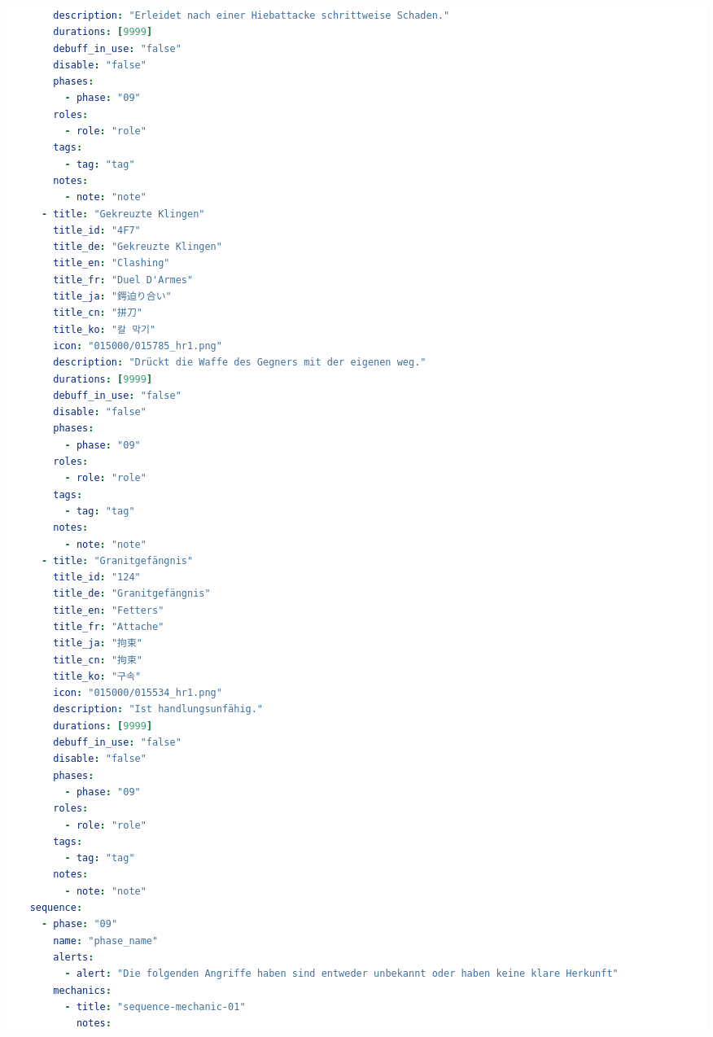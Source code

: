 ```yaml
        description: "Erleidet nach einer Hiebattacke schrittweise Schaden."
        durations: [9999]
        debuff_in_use: "false"
        disable: "false"
        phases:
          - phase: "09"
        roles:
          - role: "role"
        tags:
          - tag: "tag"
        notes:
          - note: "note"
      - title: "Gekreuzte Klingen"
        title_id: "4F7"
        title_de: "Gekreuzte Klingen"
        title_en: "Clashing"
        title_fr: "Duel D'Armes"
        title_ja: "鍔迫り合い"
        title_cn: "拼刀"
        title_ko: "칼 막기"
        icon: "015000/015785_hr1.png"
        description: "Drückt die Waffe des Gegners mit der eigenen weg."
        durations: [9999]
        debuff_in_use: "false"
        disable: "false"
        phases:
          - phase: "09"
        roles:
          - role: "role"
        tags:
          - tag: "tag"
        notes:
          - note: "note"
      - title: "Granitgefängnis"
        title_id: "124"
        title_de: "Granitgefängnis"
        title_en: "Fetters"
        title_fr: "Attache"
        title_ja: "拘束"
        title_cn: "拘束"
        title_ko: "구속"
        icon: "015000/015534_hr1.png"
        description: "Ist handlungsunfähig."
        durations: [9999]
        debuff_in_use: "false"
        disable: "false"
        phases:
          - phase: "09"
        roles:
          - role: "role"
        tags:
          - tag: "tag"
        notes:
          - note: "note"
    sequence:
      - phase: "09"
        name: "phase_name"
        alerts:
          - alert: "Die folgenden Angriffe haben sind entweder unbekannt oder haben keine klare Herkunft"
        mechanics:
          - title: "sequence-mechanic-01"
            notes:
```